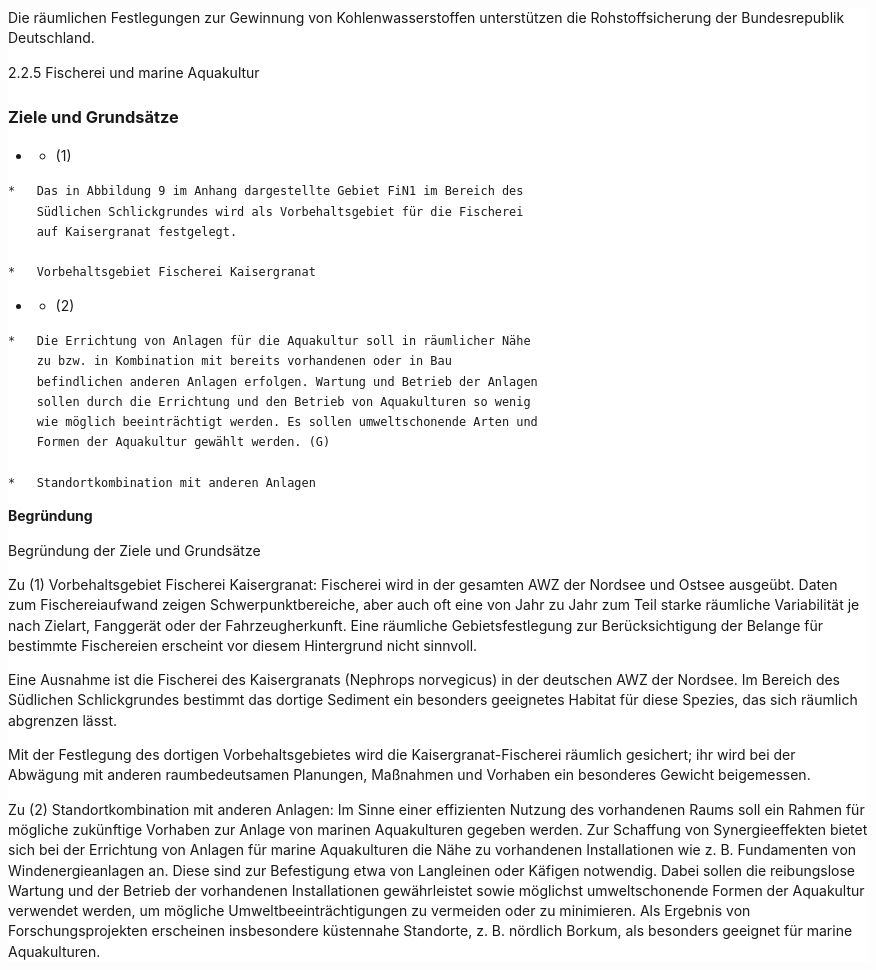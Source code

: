 Die räumlichen Festlegungen zur Gewinnung von Kohlenwasserstoffen
unterstützen die Rohstoffsicherung der Bundesrepublik Deutschland.

2\.2.5 Fischerei und marine Aquakultur
### **Ziele und Grundsätze**


*    *   (1)

    *   Das in Abbildung 9 im Anhang dargestellte Gebiet FiN1 im Bereich des
        Südlichen Schlickgrundes wird als Vorbehaltsgebiet für die Fischerei
        auf Kaisergranat festgelegt.

    *   Vorbehaltsgebiet Fischerei Kaisergranat


*    *   (2)

    *   Die Errichtung von Anlagen für die Aquakultur soll in räumlicher Nähe
        zu bzw. in Kombination mit bereits vorhandenen oder in Bau
        befindlichen anderen Anlagen erfolgen. Wartung und Betrieb der Anlagen
        sollen durch die Errichtung und den Betrieb von Aquakulturen so wenig
        wie möglich beeinträchtigt werden. Es sollen umweltschonende Arten und
        Formen der Aquakultur gewählt werden. (G)

    *   Standortkombination mit anderen Anlagen



**Begründung**

Begründung der Ziele und Grundsätze

Zu (1) Vorbehaltsgebiet Fischerei Kaisergranat:
Fischerei wird in der gesamten AWZ der Nordsee und Ostsee ausgeübt.
Daten zum Fischereiaufwand zeigen Schwerpunktbereiche, aber auch oft
eine von Jahr zu Jahr zum Teil starke räumliche Variabilität je nach
Zielart, Fanggerät oder der Fahrzeugherkunft. Eine räumliche
Gebietsfestlegung zur Berücksichtigung der Belange für bestimmte
Fischereien erscheint vor diesem Hintergrund nicht sinnvoll.

Eine Ausnahme ist die Fischerei des Kaisergranats (Nephrops
norvegicus) in der deutschen AWZ der Nordsee. Im Bereich des Südlichen
Schlickgrundes bestimmt das dortige Sediment ein besonders geeignetes
Habitat für diese Spezies, das sich räumlich abgrenzen lässt.

Mit der Festlegung des dortigen Vorbehaltsgebietes wird die
Kaisergranat-Fischerei räumlich gesichert; ihr wird bei der Abwägung
mit anderen raumbedeutsamen Planungen, Maßnahmen und Vorhaben ein
besonderes Gewicht beigemessen.

Zu (2) Standortkombination mit anderen Anlagen:
Im Sinne einer effizienten Nutzung des vorhandenen Raums soll ein
Rahmen für mögliche zukünftige Vorhaben zur Anlage von marinen
Aquakulturen gegeben werden. Zur Schaffung von Synergieeffekten bietet
sich bei der Errichtung von Anlagen für marine Aquakulturen die Nähe
zu vorhandenen Installationen wie z. B. Fundamenten von
Windenergieanlagen an. Diese sind zur Befestigung etwa von Langleinen
oder Käfigen notwendig. Dabei sollen die reibungslose Wartung und der
Betrieb der vorhandenen Installationen gewährleistet sowie möglichst
umweltschonende Formen der Aquakultur verwendet werden, um mögliche
Umweltbeeinträchtigungen zu vermeiden oder zu minimieren. Als Ergebnis
von Forschungsprojekten erscheinen insbesondere küstennahe Standorte,
z. B. nördlich Borkum, als besonders geeignet für marine Aquakulturen.
